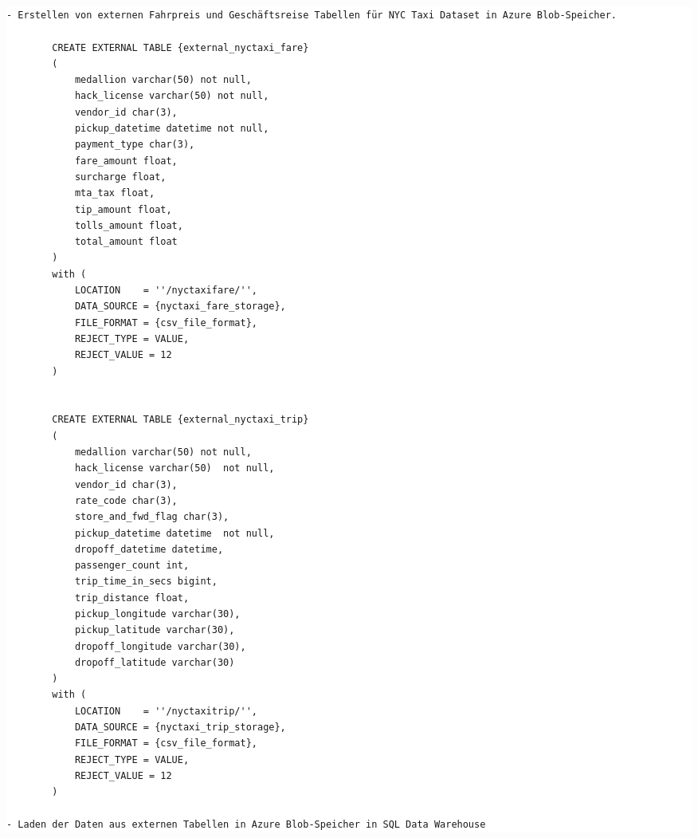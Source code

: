     - Erstellen von externen Fahrpreis und Geschäftsreise Tabellen für NYC Taxi Dataset in Azure Blob-Speicher.

            CREATE EXTERNAL TABLE {external_nyctaxi_fare}
            (
                medallion varchar(50) not null,
                hack_license varchar(50) not null,
                vendor_id char(3),
                pickup_datetime datetime not null,
                payment_type char(3),
                fare_amount float,
                surcharge float,
                mta_tax float,
                tip_amount float,
                tolls_amount float,
                total_amount float
            )
            with (
                LOCATION    = ''/nyctaxifare/'',
                DATA_SOURCE = {nyctaxi_fare_storage},
                FILE_FORMAT = {csv_file_format},
                REJECT_TYPE = VALUE,
                REJECT_VALUE = 12     
            )  


            CREATE EXTERNAL TABLE {external_nyctaxi_trip}
            (
                medallion varchar(50) not null,
                hack_license varchar(50)  not null,
                vendor_id char(3),
                rate_code char(3),
                store_and_fwd_flag char(3),
                pickup_datetime datetime  not null,
                dropoff_datetime datetime,
                passenger_count int,
                trip_time_in_secs bigint,
                trip_distance float,
                pickup_longitude varchar(30),
                pickup_latitude varchar(30),
                dropoff_longitude varchar(30),
                dropoff_latitude varchar(30)
            )
            with (
                LOCATION    = ''/nyctaxitrip/'',
                DATA_SOURCE = {nyctaxi_trip_storage},
                FILE_FORMAT = {csv_file_format},
                REJECT_TYPE = VALUE,
                REJECT_VALUE = 12         
            )

    - Laden der Daten aus externen Tabellen in Azure Blob-Speicher in SQL Data Warehouse
